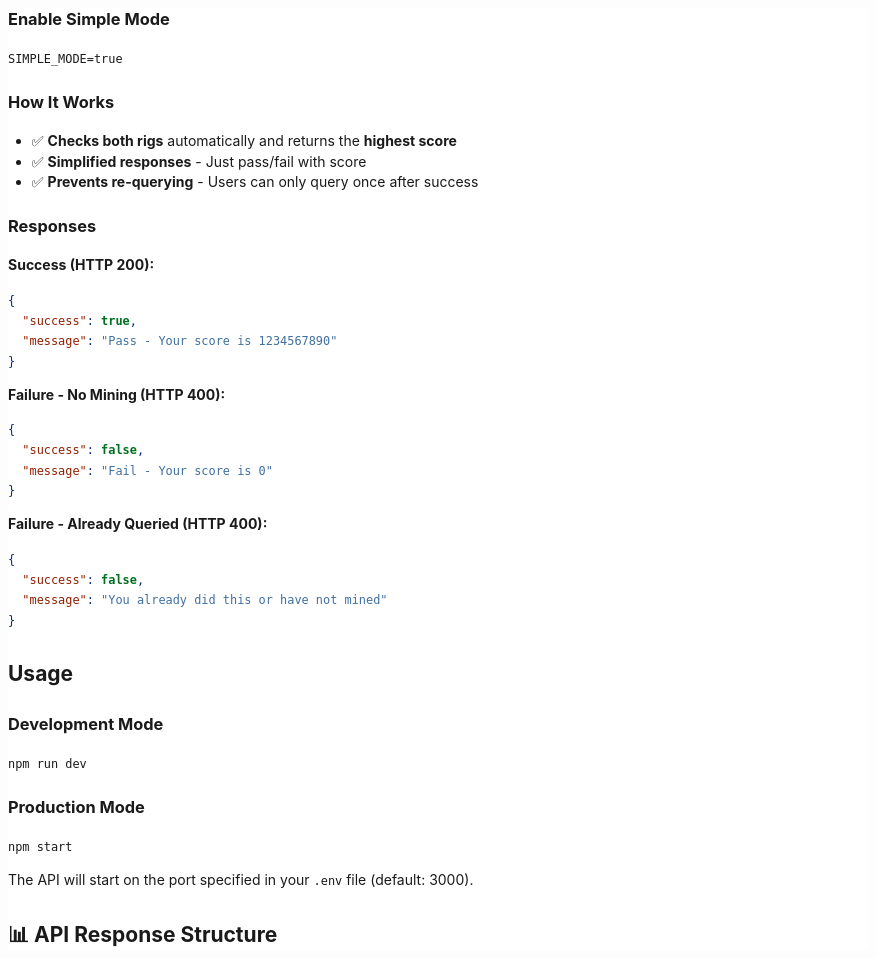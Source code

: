 ### Enable Simple Mode

```env
SIMPLE_MODE=true
```

### How It Works

- ✅ **Checks both rigs** automatically and returns the **highest score**
- ✅ **Simplified responses** - Just pass/fail with score
- ✅ **Prevents re-querying** - Users can only query once after success

### Responses

**Success (HTTP 200):**
```json
{
  "success": true,
  "message": "Pass - Your score is 1234567890"
}
```

**Failure - No Mining (HTTP 400):**
```json
{
  "success": false,
  "message": "Fail - Your score is 0"
}
```

**Failure - Already Queried (HTTP 400):**
```json
{
  "success": false,
  "message": "You already did this or have not mined"
}
```

## Usage

### Development Mode
```bash
npm run dev
```

### Production Mode
```bash
npm start
```

The API will start on the port specified in your `.env` file (default: 3000).

## 📊 API Response Structure
